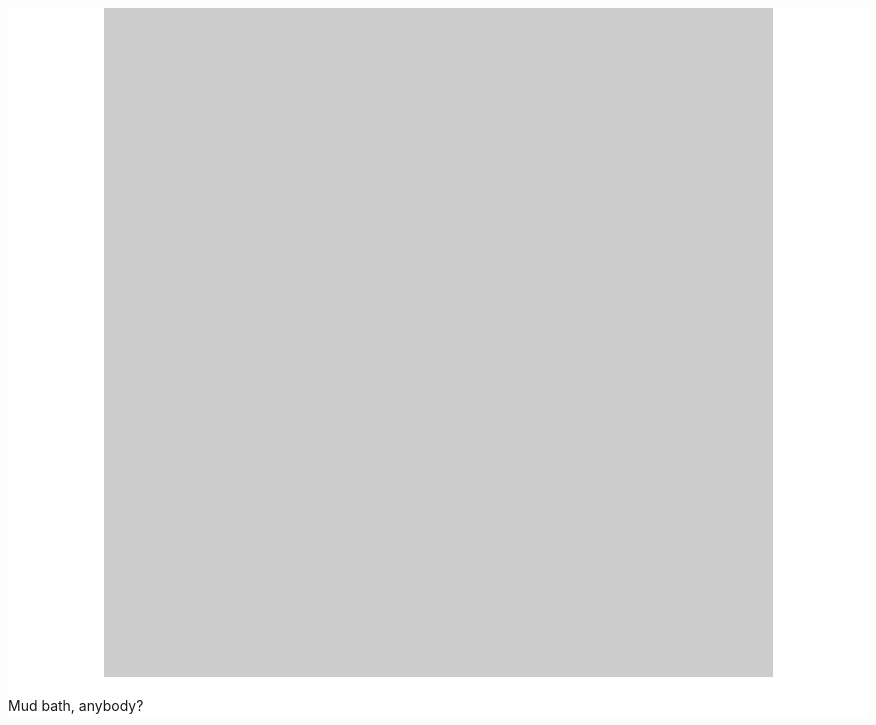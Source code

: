 <a href="https://www.flickr.com/photos/118782975@N05/12836379003/" title="DSC02909 by elevenroute, on Flickr"><img src="/images/bg.png" data-src="https://c1.staticflickr.com/3/2843/12836379003_bb6d26f070_b.jpg" width="1000" height="669" alt="DSC02909"></a>

Mud bath, anybody?
